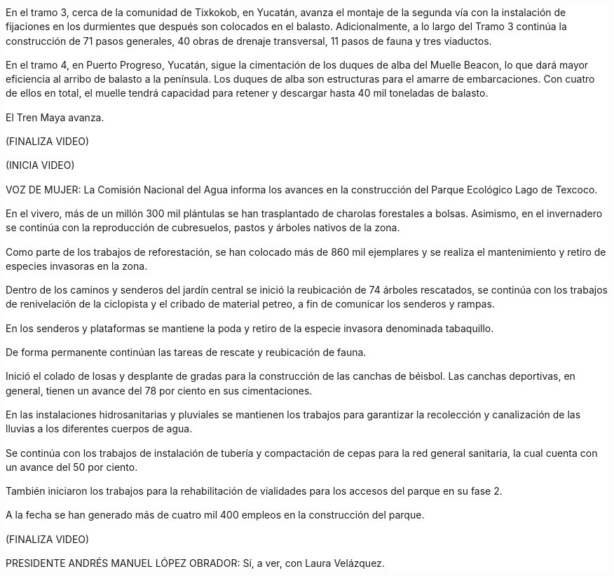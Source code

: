 En el tramo 3, cerca de la comunidad de Tixkokob, en Yucatán, avanza el
montaje de la segunda vía con la instalación de fijaciones en los durmientes
que después son colocados en el balasto. Adicionalmente, a lo largo del Tramo
3 continúa la construcción de 71 pasos generales, 40 obras de drenaje
transversal, 11 pasos de fauna y tres viaductos.

En el tramo 4, en Puerto Progreso, Yucatán, sigue la cimentación de los duques
de alba del Muelle Beacon, lo que dará mayor eficiencia al arribo de balasto a
la península. Los duques de alba son estructuras para el amarre de
embarcaciones. Con cuatro de ellos en total, el muelle tendrá capacidad para
retener y descargar hasta 40 mil toneladas de balasto.

El Tren Maya avanza.

(FINALIZA VIDEO)

(INICIA VIDEO)

VOZ DE MUJER: La Comisión Nacional del Agua informa los avances en la
construcción del Parque Ecológico Lago de Texcoco.

En el vivero, más de un millón 300 mil plántulas se han trasplantado de
charolas forestales a bolsas. Asimismo, en el invernadero se continúa con la
reproducción de cubresuelos, pastos y árboles nativos de la zona.

Como parte de los trabajos de reforestación, se han colocado más de 860 mil
ejemplares y se realiza el mantenimiento y retiro de especies invasoras en la
zona.

Dentro de los caminos y senderos del jardín central se inició la reubicación
de 74 árboles rescatados, se continúa con los trabajos de renivelación de la
ciclopista y el cribado de material petreo, a fin de comunicar los senderos y
rampas.

En los senderos y plataformas se mantiene la poda y retiro de la especie
invasora denominada tabaquillo.

De forma permanente continúan las tareas de rescate y reubicación de fauna.

Inició el colado de losas y desplante de gradas para la construcción de las
canchas de béisbol. Las canchas deportivas, en general, tienen un avance del
78 por ciento en sus cimentaciones.

En las instalaciones hidrosanitarias y pluviales se mantienen los trabajos
para garantizar la recolección y canalización de las lluvias a los diferentes
cuerpos de agua.

Se continúa con los trabajos de instalación de tubería y compactación de cepas
para la red general sanitaria, la cual cuenta con un avance del 50 por ciento.

También iniciaron los trabajos para la rehabilitación de vialidades para los
accesos del parque en su fase 2.

A la fecha se han generado más de cuatro mil 400 empleos en la construcción
del parque.

(FINALIZA VIDEO)

PRESIDENTE ANDRÉS MANUEL LÓPEZ OBRADOR: Sí, a ver, con Laura Velázquez.
